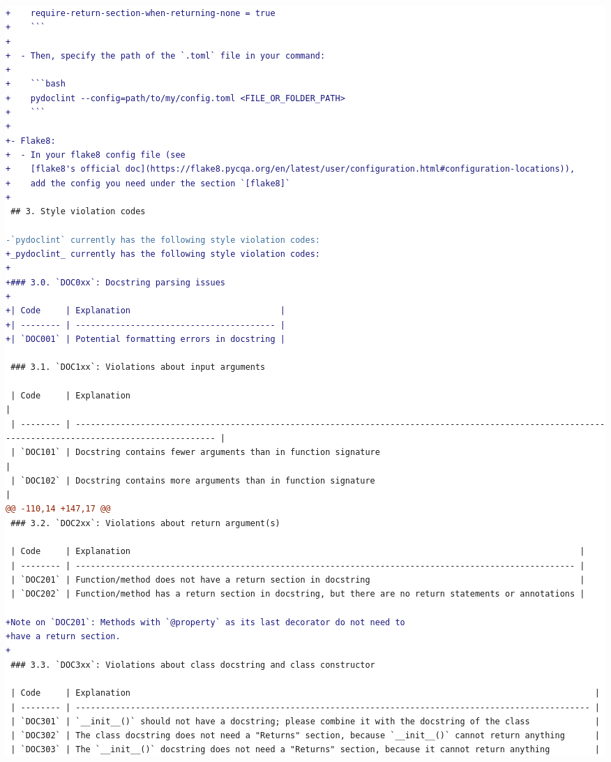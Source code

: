```diff
+    require-return-section-when-returning-none = true
+    ```
+
+  - Then, specify the path of the `.toml` file in your command:
+
+    ```bash
+    pydoclint --config=path/to/my/config.toml <FILE_OR_FOLDER_PATH>
+    ```
+
+- Flake8:
+  - In your flake8 config file (see
+    [flake8's official doc](https://flake8.pycqa.org/en/latest/user/configuration.html#configuration-locations)),
+    add the config you need under the section `[flake8]`
+
 ## 3. Style violation codes
 
-`pydoclint` currently has the following style violation codes:
+_pydoclint_ currently has the following style violation codes:
+
+### 3.0. `DOC0xx`: Docstring parsing issues
+
+| Code     | Explanation                              |
+| -------- | ---------------------------------------- |
+| `DOC001` | Potential formatting errors in docstring |
 
 ### 3.1. `DOC1xx`: Violations about input arguments
 
 | Code     | Explanation                                                                                                                                          |
 | -------- | ---------------------------------------------------------------------------------------------------------------------------------------------------- |
 | `DOC101` | Docstring contains fewer arguments than in function signature                                                                                        |
 | `DOC102` | Docstring contains more arguments than in function signature                                                                                         |
@@ -110,14 +147,17 @@
 ### 3.2. `DOC2xx`: Violations about return argument(s)
 
 | Code     | Explanation                                                                                          |
 | -------- | ---------------------------------------------------------------------------------------------------- |
 | `DOC201` | Function/method does not have a return section in docstring                                          |
 | `DOC202` | Function/method has a return section in docstring, but there are no return statements or annotations |
 
+Note on `DOC201`: Methods with `@property` as its last decorator do not need to
+have a return section.
+
 ### 3.3. `DOC3xx`: Violations about class docstring and class constructor
 
 | Code     | Explanation                                                                                             |
 | -------- | ------------------------------------------------------------------------------------------------------- |
 | `DOC301` | `__init__()` should not have a docstring; please combine it with the docstring of the class             |
 | `DOC302` | The class docstring does not need a "Returns" section, because `__init__()` cannot return anything      |
 | `DOC303` | The `__init__()` docstring does not need a "Returns" section, because it cannot return anything         |
```